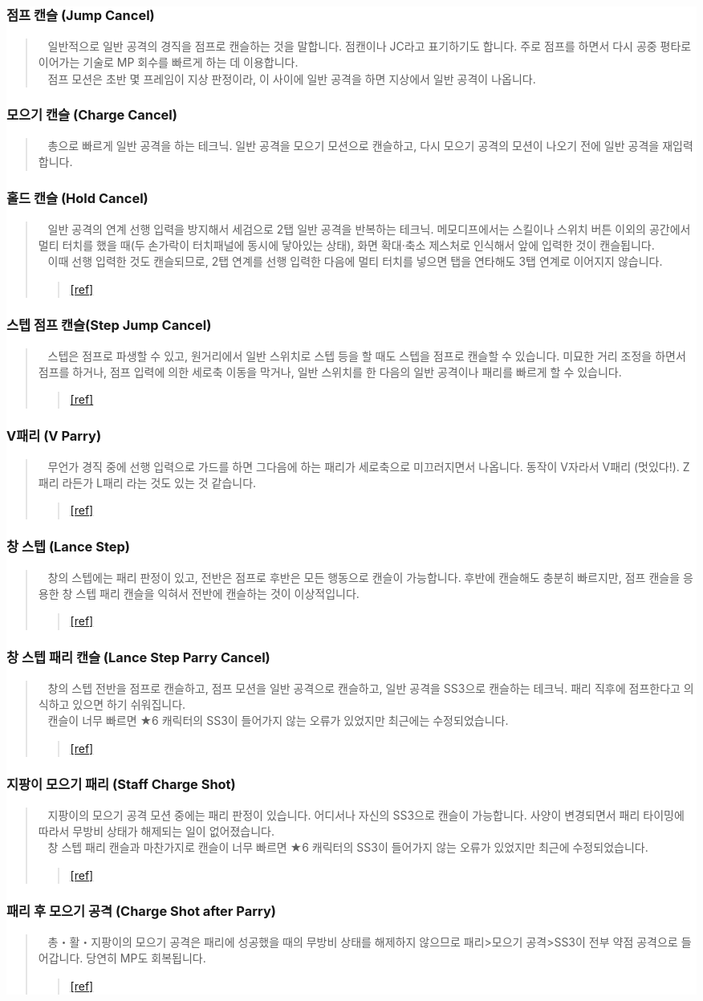 ### 점프 캔슬 (Jump Cancel)
> &nbsp;&nbsp;&nbsp;일반적으로 일반 공격의 경직을 점프로 캔슬하는 것을 말합니다. 점캔이나 JC라고 표기하기도 합니다. 주로 점프를 하면서 다시 공중 평타로 이어가는 기술로 MP 회수를 빠르게 하는 데 이용합니다.  
> &nbsp;&nbsp;&nbsp;점프 모션은 초반 몇 프레임이 지상 판정이라, 이 사이에 일반 공격을 하면 지상에서 일반 공격이 나옵니다.

### 모으기 캔슬 (Charge Cancel)
> &nbsp;&nbsp;&nbsp;총으로 빠르게 일반 공격을 하는 테크닉. 일반 공격을 모으기 모션으로 캔슬하고, 다시 모으기 공격의 모션이 나오기 전에 일반 공격을 재입력합니다.

### 홀드 캔슬 (Hold Cancel)
> &nbsp;&nbsp;&nbsp;일반 공격의 연계 선행 입력을 방지해서 세검으로 2탭 일반 공격을 반복하는 테크닉. 메모디프에서는 스킬이나 스위치 버튼 이외의 공간에서 멀티 터치를 했을 때(두 손가락이 터치패널에 동시에 닿아있는 상태), 화면 확대·축소 제스처로 인식해서 앞에 입력한 것이 캔슬됩니다.  
> &nbsp;&nbsp;&nbsp;이때 선행 입력한 것도 캔슬되므로, 2탭 연계를 선행 입력한 다음에 멀티 터치를 넣으면 탭을 연타해도 3탭 연계로 이어지지 않습니다.
> <blockquote class="twitter-tweet" data-conversation="none"><a href="https://twitter.com/ratsounds/status/968499920368943104">[ref]</a></blockquote>

### 스텝 점프 캔슬(Step Jump Cancel)
> &nbsp;&nbsp;&nbsp;스텝은 점프로 파생할 수 있고, 원거리에서 일반 스위치로 스텝 등을 할 때도 스텝을 점프로 캔슬할 수 있습니다. 미묘한 거리 조정을 하면서 점프를 하거나, 점프 입력에 의한 세로축 이동을 막거나, 일반 스위치를 한 다음의 일반 공격이나 패리를 빠르게 할 수 있습니다.
> <blockquote class="twitter-tweet" data-conversation="none"><a href="https://twitter.com/ratsounds/status/942811387054587904">[ref]</a></blockquote>

### V패리 (V Parry)
> &nbsp;&nbsp;&nbsp;무언가 경직 중에 선행 입력으로 가드를 하면 그다음에 하는 패리가 세로축으로 미끄러지면서 나옵니다. 동작이 V자라서 V패리 (멋있다!). Z패리 라든가 L패리 라는 것도 있는 것 같습니다.
> <blockquote class="twitter-tweet" data-conversation="none"><a href="https://twitter.com/ratsounds/status/1004861576027893761">[ref]</a></blockquote>

### 창 스텝 (Lance Step)
> &nbsp;&nbsp;&nbsp;창의 스텝에는 패리 판정이 있고, 전반은 점프로 후반은 모든 행동으로 캔슬이 가능합니다. 후반에 캔슬해도 충분히 빠르지만, 점프 캔슬을 응용한 창 스텝 패리 캔슬을 익혀서 전반에 캔슬하는 것이 이상적입니다.
> <blockquote class="twitter-tweet" data-conversation="none"><a href="https://twitter.com/ratsounds/status/866117039500386304">[ref]</a></blockquote>

### 창 스텝 패리 캔슬 (Lance Step Parry Cancel)
> &nbsp;&nbsp;&nbsp;창의 스텝 전반을 점프로 캔슬하고, 점프 모션을 일반 공격으로 캔슬하고, 일반 공격을 SS3으로 캔슬하는 테크닉. 패리 직후에 점프한다고 의식하고 있으면 하기 쉬워집니다.  
> &nbsp;&nbsp;&nbsp;캔슬이 너무 빠르면 ★6 캐릭터의 SS3이 들어가지 않는 오류가 있었지만 최근에는 수정되었습니다.
> <blockquote class="twitter-tweet" data-conversation="none"><a href="https://twitter.com/ratsounds/status/969560048165793792">[ref]</a></blockquote>

### 지팡이 모으기 패리 (Staff Charge Shot)
> &nbsp;&nbsp;&nbsp;지팡이의 모으기 공격 모션 중에는 패리 판정이 있습니다. 어디서나 자신의 SS3으로 캔슬이 가능합니다. 사양이 변경되면서 패리 타이밍에 따라서 무방비 상태가 해제되는 일이 없어졌습니다.  
> &nbsp;&nbsp;&nbsp;창 스텝 패리 캔슬과 마찬가지로 캔슬이 너무 빠르면 ★6 캐릭터의 SS3이 들어가지 않는 오류가 있었지만 최근에 수정되었습니다.
> <blockquote class="twitter-tweet" data-conversation="none"><a href="https://twitter.com/ratsounds/status/942684717874274305">[ref]</a></blockquote>

### 패리 후 모으기 공격 (Charge Shot after Parry)
> &nbsp;&nbsp;&nbsp;총・활・지팡이의 모으기 공격은 패리에 성공했을 때의 무방비 상태를 해제하지 않으므로 패리>모으기 공격>SS3이 전부 약점 공격으로 들어갑니다. 당연히 MP도 회복됩니다.
> <blockquote class="twitter-tweet" data-conversation="none"><a href="https://twitter.com/ratsounds/status/985880758018428932">[ref]</a></blockquote>
